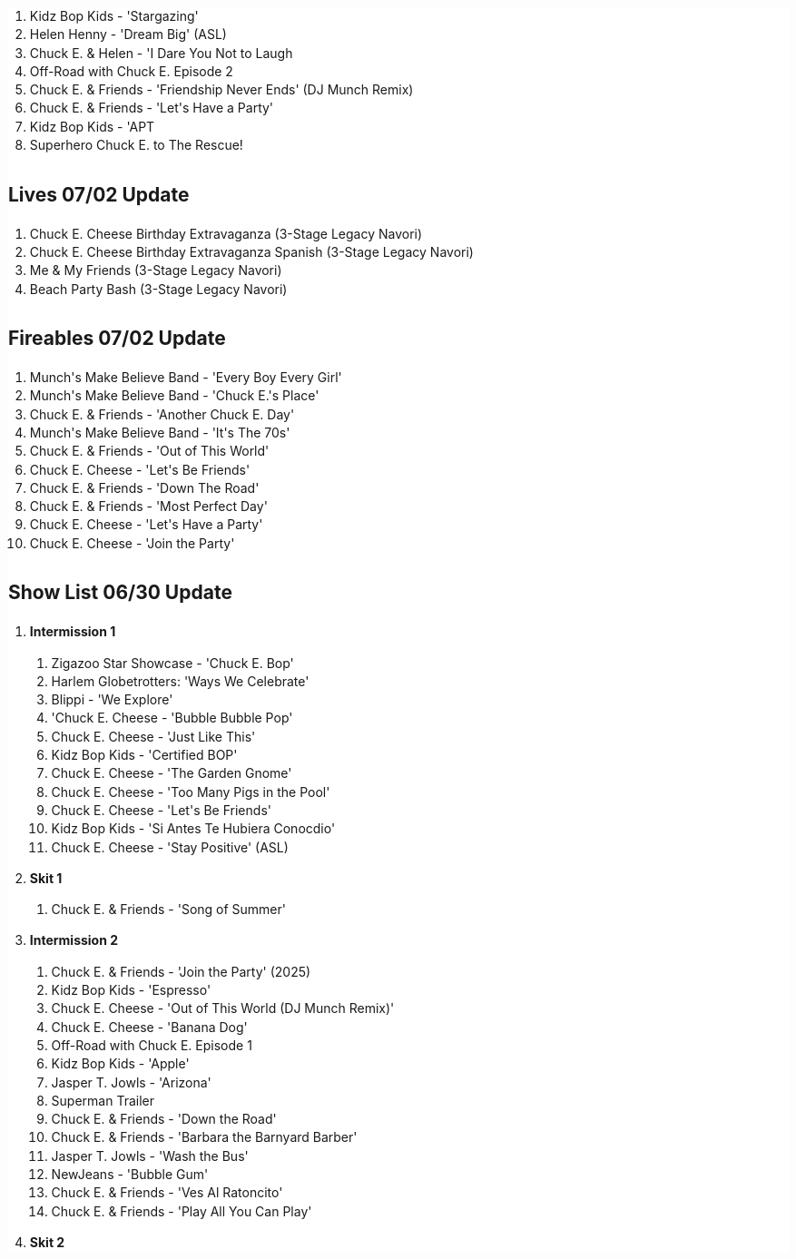    1. Kidz Bop Kids - 'Stargazing'
   2. Helen Henny - 'Dream Big' (ASL)
   3. Chuck E. & Helen - 'I Dare You Not to Laugh
   4. Off-Road with Chuck E. Episode 2
   5. Chuck E. & Friends - 'Friendship Never Ends' (DJ Munch Remix)
   6. Chuck E. & Friends - 'Let's Have a Party'
   7. Kidz Bop Kids - 'APT
   8. Superhero Chuck E. to The Rescue!

## Lives 07/02 Update

1. Chuck E. Cheese Birthday Extravaganza (3-Stage Legacy Navori)
2. Chuck E. Cheese Birthday Extravaganza Spanish (3-Stage Legacy Navori)
3. Me & My Friends (3-Stage Legacy Navori)
4. Beach Party Bash (3-Stage Legacy Navori)

## Fireables 07/02 Update

1. Munch's Make Believe Band - 'Every Boy Every Girl'
2. Munch's Make Believe Band - 'Chuck E.'s Place'
3. Chuck E. & Friends - 'Another Chuck E. Day'
4. Munch's Make Believe Band - 'It's The 70s'
5. Chuck E. & Friends - 'Out of This World'
6. Chuck E. Cheese - 'Let's Be Friends'
7. Chuck E. & Friends - 'Down The Road'
8. Chuck E. & Friends - 'Most Perfect Day'
9. Chuck E. Cheese - 'Let's Have a Party'
10. Chuck E. Cheese - 'Join the Party'

## Show List 06/30 Update

1. **Intermission 1**

   1. Zigazoo Star Showcase - 'Chuck E. Bop'
   2. Harlem Globetrotters: 'Ways We Celebrate'
   3. Blippi - 'We Explore'
   4. 'Chuck E. Cheese - 'Bubble Bubble Pop'
   5. Chuck E. Cheese - 'Just Like This'
   6. Kidz Bop Kids - 'Certified BOP'
   7. Chuck E. Cheese - 'The Garden Gnome'
   8. Chuck E. Cheese - 'Too Many Pigs in the Pool'
   9. Chuck E. Cheese - 'Let's Be Friends'
   10. Kidz Bop Kids - 'Si Antes Te Hubiera Conocdio'
   11. Chuck E. Cheese - 'Stay Positive' (ASL)
2. **Skit 1**

   1. Chuck E. & Friends - 'Song of Summer'
3. **Intermission 2**

   1. Chuck E. & Friends - 'Join the Party' (2025)
   2. Kidz Bop Kids - 'Espresso'
   3. Chuck E. Cheese - 'Out of This World (DJ Munch Remix)'
   4. Chuck E. Cheese - 'Banana Dog'
   5. Off-Road with Chuck E. Episode 1
   6. Kidz Bop Kids - 'Apple'
   7. Jasper T. Jowls - 'Arizona'
   8. Superman Trailer
   9. Chuck E. & Friends - 'Down the Road'
   10. Chuck E. & Friends - 'Barbara the Barnyard Barber'
   11. Jasper T. Jowls - 'Wash the Bus'
   12. NewJeans - 'Bubble Gum'
   13. Chuck E. & Friends - 'Ves Al Ratoncito'
   14. Chuck E. & Friends - 'Play All You Can Play'
4. **Skit 2**
